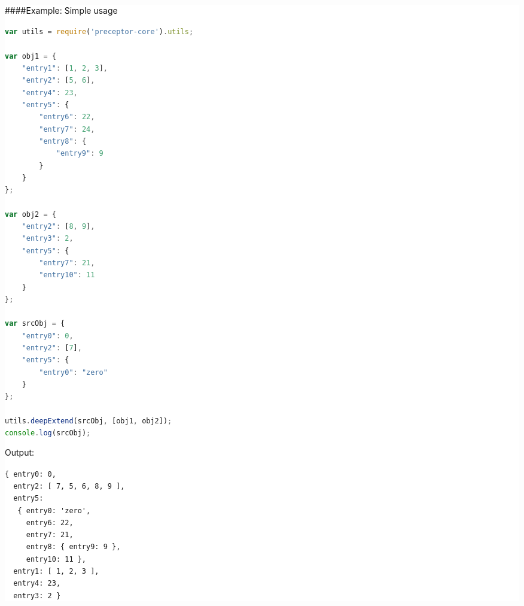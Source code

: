 ####Example: Simple usage
```javascript
var utils = require('preceptor-core').utils;

var obj1 = {
    "entry1": [1, 2, 3],
    "entry2": [5, 6],
    "entry4": 23,
    "entry5": {
        "entry6": 22,
        "entry7": 24,
        "entry8": {
            "entry9": 9
        }
    }
};

var obj2 = {
    "entry2": [8, 9],
    "entry3": 2,
    "entry5": {
        "entry7": 21,
        "entry10": 11
    }
};

var srcObj = {
    "entry0": 0,
    "entry2": [7],
    "entry5": {
        "entry0": "zero"
    }
};

utils.deepExtend(srcObj, [obj1, obj2]);
console.log(srcObj);
```

Output:
```shell
{ entry0: 0,
  entry2: [ 7, 5, 6, 8, 9 ],
  entry5:
   { entry0: 'zero',
     entry6: 22,
     entry7: 21,
     entry8: { entry9: 9 },
     entry10: 11 },
  entry1: [ 1, 2, 3 ],
  entry4: 23,
  entry3: 2 }
```
